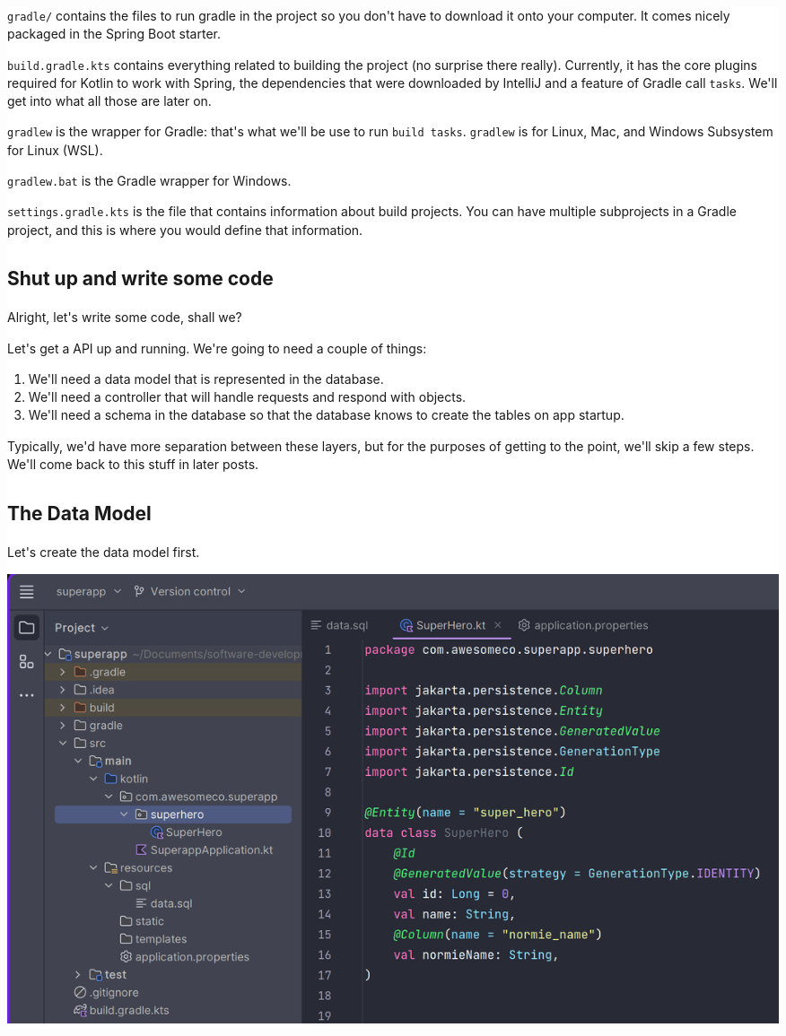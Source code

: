 `gradle/` contains the files to run gradle in the project so you don't have to download it onto your computer. It comes nicely packaged in the Spring Boot starter.

`build.gradle.kts` contains everything related to building the project (no surprise there really). Currently, it has the core plugins required for Kotlin to work with Spring, the dependencies that were downloaded by IntelliJ and a feature of Gradle call `tasks`. We'll get into what all those are later on.

`gradlew` is the wrapper for Gradle: that's what we'll be use to run `build tasks`. `gradlew` is for Linux, Mac, and Windows Subsystem for Linux (WSL). 

`gradlew.bat` is the Gradle wrapper for Windows. 

`settings.gradle.kts` is the file that contains information about build projects. You can have multiple subprojects in a Gradle project, and this is where you would define that information.

## Shut up and write some code

Alright, let's write some code, shall we? 

Let's get a API up and running. We're going to need a couple of things:

1. We'll need a data model that is represented in the database.
2. We'll need a controller that will handle requests and respond with objects.
3. We'll need a schema in the database so that the database knows to create the tables on app startup.

Typically, we'd have more separation between these layers, but for the purposes of getting to the point, we'll skip a few steps. We'll come back to this stuff in later posts.

## The Data Model

Let's create the data model first.

![The Super Hero Data Model](/assets/images/2023-08-11-getting-started-with-kotlin-and-spring-boot/super-hero-data-model.png)
